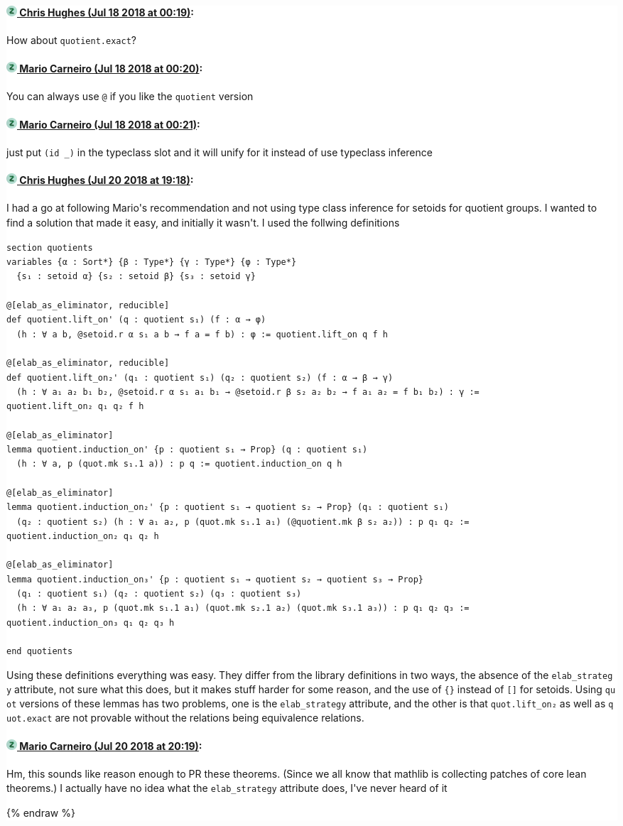 #### [![Click to go to Zulip](../../assets/img/zulip2.png) Chris Hughes (Jul 18 2018 at 00:19)](https://leanprover.zulipchat.com/#narrow/stream/113488-general/topic/Inferring%20setoid%20instances/near/129838634):
How about `quotient.exact`?

#### [![Click to go to Zulip](../../assets/img/zulip2.png) Mario Carneiro (Jul 18 2018 at 00:20)](https://leanprover.zulipchat.com/#narrow/stream/113488-general/topic/Inferring%20setoid%20instances/near/129838685):
You can always use `@` if you like the `quotient` version

#### [![Click to go to Zulip](../../assets/img/zulip2.png) Mario Carneiro (Jul 18 2018 at 00:21)](https://leanprover.zulipchat.com/#narrow/stream/113488-general/topic/Inferring%20setoid%20instances/near/129838695):
just put `(id _)` in the typeclass slot and it will unify for it instead of use typeclass inference

#### [![Click to go to Zulip](../../assets/img/zulip2.png) Chris Hughes (Jul 20 2018 at 19:18)](https://leanprover.zulipchat.com/#narrow/stream/113488-general/topic/Inferring%20setoid%20instances/near/130011028):
I had a go at following Mario's recommendation and not using type class inference for setoids for quotient groups. I wanted to find a solution that made it easy, and initially it wasn't. 
I used the follwing definitions
```lean
section quotients
variables {α : Sort*} {β : Type*} {γ : Type*} {φ : Type*} 
  {s₁ : setoid α} {s₂ : setoid β} {s₃ : setoid γ}

@[elab_as_eliminator, reducible]
def quotient.lift_on' (q : quotient s₁) (f : α → φ) 
  (h : ∀ a b, @setoid.r α s₁ a b → f a = f b) : φ := quotient.lift_on q f h

@[elab_as_eliminator, reducible]
def quotient.lift_on₂' (q₁ : quotient s₁) (q₂ : quotient s₂) (f : α → β → γ)
  (h : ∀ a₁ a₂ b₁ b₂, @setoid.r α s₁ a₁ b₁ → @setoid.r β s₂ a₂ b₂ → f a₁ a₂ = f b₁ b₂) : γ :=
quotient.lift_on₂ q₁ q₂ f h

@[elab_as_eliminator]
lemma quotient.induction_on' {p : quotient s₁ → Prop} (q : quotient s₁)
  (h : ∀ a, p (quot.mk s₁.1 a)) : p q := quotient.induction_on q h

@[elab_as_eliminator]
lemma quotient.induction_on₂' {p : quotient s₁ → quotient s₂ → Prop} (q₁ : quotient s₁)
  (q₂ : quotient s₂) (h : ∀ a₁ a₂, p (quot.mk s₁.1 a₁) (@quotient.mk β s₂ a₂)) : p q₁ q₂ :=
quotient.induction_on₂ q₁ q₂ h

@[elab_as_eliminator]
lemma quotient.induction_on₃' {p : quotient s₁ → quotient s₂ → quotient s₃ → Prop} 
  (q₁ : quotient s₁) (q₂ : quotient s₂) (q₃ : quotient s₃) 
  (h : ∀ a₁ a₂ a₃, p (quot.mk s₁.1 a₁) (quot.mk s₂.1 a₂) (quot.mk s₃.1 a₃)) : p q₁ q₂ q₃ :=
quotient.induction_on₃ q₁ q₂ q₃ h

end quotients
```
Using these definitions everything was easy. They differ from the library definitions in two ways, the absence of the `elab_strategy` attribute, not sure what this does, but it makes stuff harder for some reason, and the use of `{}` instead of `[]` for setoids. Using `quot` versions of these lemmas has two problems, one is the `elab_strategy` attribute, and the other is that `quot.lift_on₂` as well as `quot.exact` are not provable without the relations being equivalence relations.

#### [![Click to go to Zulip](../../assets/img/zulip2.png) Mario Carneiro (Jul 20 2018 at 20:19)](https://leanprover.zulipchat.com/#narrow/stream/113488-general/topic/Inferring%20setoid%20instances/near/130014064):
Hm, this sounds like reason enough to PR these theorems. (Since we all know that mathlib is collecting patches of core lean theorems.) I actually have no idea what the `elab_strategy` attribute does, I've never heard of it


{% endraw %}
